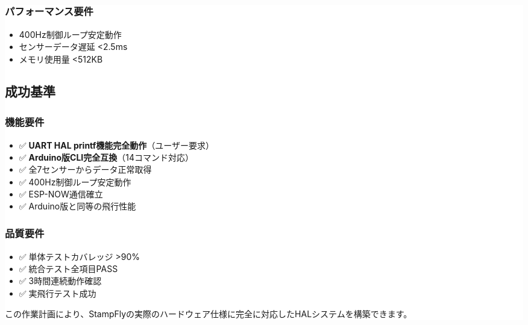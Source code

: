 ### パフォーマンス要件
- 400Hz制御ループ安定動作
- センサーデータ遅延 <2.5ms
- メモリ使用量 <512KB

## 成功基準

### 機能要件
- ✅ **UART HAL printf機能完全動作**（ユーザー要求）
- ✅ **Arduino版CLI完全互換**（14コマンド対応）
- ✅ 全7センサーからデータ正常取得
- ✅ 400Hz制御ループ安定動作
- ✅ ESP-NOW通信確立
- ✅ Arduino版と同等の飛行性能

### 品質要件
- ✅ 単体テストカバレッジ >90%
- ✅ 統合テスト全項目PASS
- ✅ 3時間連続動作確認
- ✅ 実飛行テスト成功

この作業計画により、StampFlyの実際のハードウェア仕様に完全に対応したHALシステムを構築できます。
